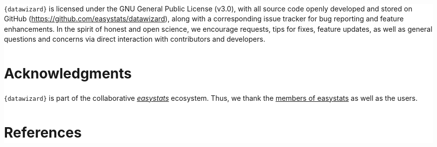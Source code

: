 `{datawizard}` is licensed under the GNU General Public License (v3.0), with all source code openly developed and stored on GitHub (<https://github.com/easystats/datawizard>), along with a corresponding issue tracker for bug reporting and feature enhancements. In the spirit of honest and open science, we encourage requests, tips for fixes, feature updates, as well as general questions and concerns via direct interaction with contributors and developers.

# Acknowledgments

`{datawizard}` is part of the collaborative [*easystats*](https://easystats.github.io/easystats/) ecosystem. Thus, we thank the [members of easystats](https://github.com/orgs/easystats/people) as well as the users.

# References
